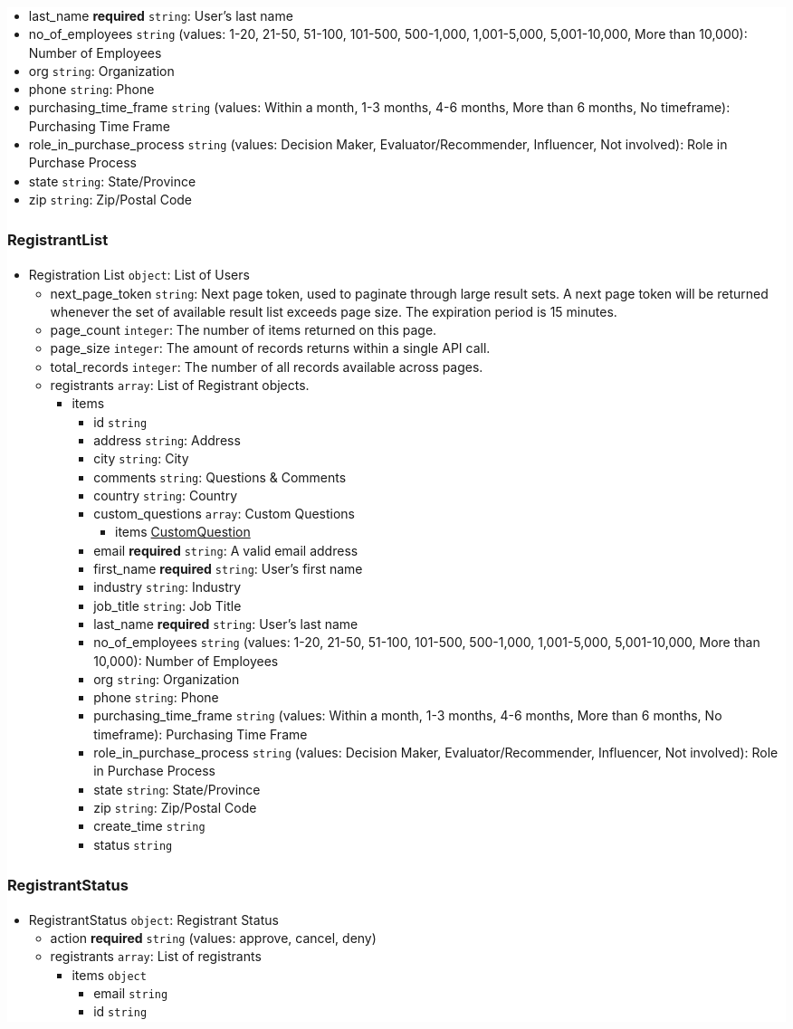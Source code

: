   * last_name **required** `string`: User’s last name
  * no_of_employees `string` (values: 1-20, 21-50, 51-100, 101-500, 500-1,000, 1,001-5,000, 5,001-10,000, More than 10,000): Number of Employees
  * org `string`: Organization
  * phone `string`: Phone
  * purchasing_time_frame `string` (values: Within a month, 1-3 months, 4-6 months, More than 6 months, No timeframe): Purchasing Time Frame
  * role_in_purchase_process `string` (values: Decision Maker, Evaluator/Recommender, Influencer, Not involved): Role in Purchase Process
  * state `string`: State/Province
  * zip `string`: Zip/Postal Code

### RegistrantList
* Registration List `object`: List of Users
  * next_page_token `string`: Next page token, used to paginate through large result sets. A next page token will be returned whenever the set of available result list exceeds page size. The expiration period is 15 minutes.
  * page_count `integer`: The number of items returned on this page.
  * page_size `integer`: The amount of records returns within a single API call. 
  * total_records `integer`: The number of all records available across pages.
  * registrants `array`: List of Registrant objects.
    * items
      * id `string`
      * address `string`: Address
      * city `string`: City
      * comments `string`: Questions & Comments
      * country `string`: Country
      * custom_questions `array`: Custom Questions
        * items [CustomQuestion](#customquestion)
      * email **required** `string`: A valid email address
      * first_name **required** `string`: User’s first name
      * industry `string`: Industry
      * job_title `string`: Job Title
      * last_name **required** `string`: User’s last name
      * no_of_employees `string` (values: 1-20, 21-50, 51-100, 101-500, 500-1,000, 1,001-5,000, 5,001-10,000, More than 10,000): Number of Employees
      * org `string`: Organization
      * phone `string`: Phone
      * purchasing_time_frame `string` (values: Within a month, 1-3 months, 4-6 months, More than 6 months, No timeframe): Purchasing Time Frame
      * role_in_purchase_process `string` (values: Decision Maker, Evaluator/Recommender, Influencer, Not involved): Role in Purchase Process
      * state `string`: State/Province
      * zip `string`: Zip/Postal Code
      * create_time `string`
      * status `string`

### RegistrantStatus
* RegistrantStatus `object`: Registrant Status
  * action **required** `string` (values: approve, cancel, deny)
  * registrants `array`: List of registrants
    * items `object`
      * email `string`
      * id `string`
